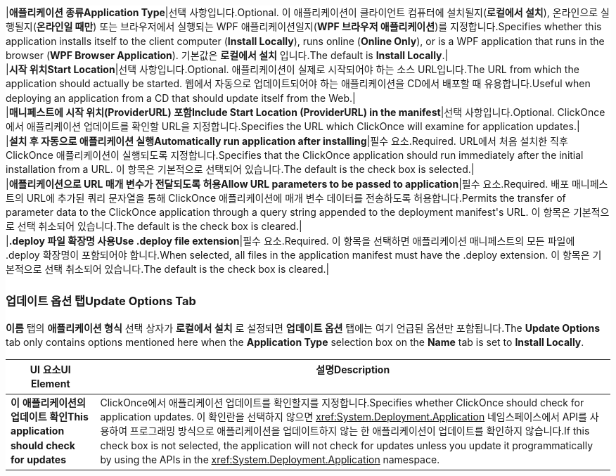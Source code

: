 |<span data-ttu-id="1669f-390">**애플리케이션 종류**</span><span class="sxs-lookup"><span data-stu-id="1669f-390">**Application Type**</span></span>|<span data-ttu-id="1669f-391">선택 사항입니다.</span><span class="sxs-lookup"><span data-stu-id="1669f-391">Optional.</span></span> <span data-ttu-id="1669f-392">이 애플리케이션이 클라이언트 컴퓨터에 설치될지(**로컬에서 설치**), 온라인으로 실행될지(**온라인일 때만**) 또는 브라우저에서 실행되는 WPF 애플리케이션일지(**WPF 브라우저 애플리케이션**)를 지정합니다.</span><span class="sxs-lookup"><span data-stu-id="1669f-392">Specifies whether this application installs itself to the client computer (**Install Locally**), runs online (**Online Only**), or is a WPF application that runs in the browser (**WPF Browser Application**).</span></span> <span data-ttu-id="1669f-393">기본값은 **로컬에서 설치** 입니다.</span><span class="sxs-lookup"><span data-stu-id="1669f-393">The default is **Install Locally**.</span></span>|  
|<span data-ttu-id="1669f-394">**시작 위치**</span><span class="sxs-lookup"><span data-stu-id="1669f-394">**Start Location**</span></span>|<span data-ttu-id="1669f-395">선택 사항입니다.</span><span class="sxs-lookup"><span data-stu-id="1669f-395">Optional.</span></span> <span data-ttu-id="1669f-396">애플리케이션이 실제로 시작되어야 하는 소스 URL입니다.</span><span class="sxs-lookup"><span data-stu-id="1669f-396">The URL from which the application should actually be started.</span></span> <span data-ttu-id="1669f-397">웹에서 자동으로 업데이트되어야 하는 애플리케이션을 CD에서 배포할 때 유용합니다.</span><span class="sxs-lookup"><span data-stu-id="1669f-397">Useful when deploying an application from a CD that should update itself from the Web.</span></span>|  
|<span data-ttu-id="1669f-398">**매니페스트에 시작 위치(ProviderURL) 포함**</span><span class="sxs-lookup"><span data-stu-id="1669f-398">**Include Start Location (ProviderURL) in the manifest**</span></span>|<span data-ttu-id="1669f-399">선택 사항입니다.</span><span class="sxs-lookup"><span data-stu-id="1669f-399">Optional.</span></span> <span data-ttu-id="1669f-400">ClickOnce에서 애플리케이션 업데이트를 확인할 URL을 지정합니다.</span><span class="sxs-lookup"><span data-stu-id="1669f-400">Specifies the URL which ClickOnce will examine for application updates.</span></span>|  
|<span data-ttu-id="1669f-401">**설치 후 자동으로 애플리케이션 실행**</span><span class="sxs-lookup"><span data-stu-id="1669f-401">**Automatically run application after installing**</span></span>|<span data-ttu-id="1669f-402">필수 요소.</span><span class="sxs-lookup"><span data-stu-id="1669f-402">Required.</span></span> <span data-ttu-id="1669f-403">URL에서 처음 설치한 직후 ClickOnce 애플리케이션이 실행되도록 지정합니다.</span><span class="sxs-lookup"><span data-stu-id="1669f-403">Specifies that the ClickOnce application should run immediately after the initial installation from a URL.</span></span> <span data-ttu-id="1669f-404">이 항목은 기본적으로 선택되어 있습니다.</span><span class="sxs-lookup"><span data-stu-id="1669f-404">The default is the check box is selected.</span></span>|  
|<span data-ttu-id="1669f-405">**애플리케이션으로 URL 매개 변수가 전달되도록 허용**</span><span class="sxs-lookup"><span data-stu-id="1669f-405">**Allow URL parameters to be passed to application**</span></span>|<span data-ttu-id="1669f-406">필수 요소.</span><span class="sxs-lookup"><span data-stu-id="1669f-406">Required.</span></span> <span data-ttu-id="1669f-407">배포 매니페스트의 URL에 추가된 쿼리 문자열을 통해 ClickOnce 애플리케이션에 매개 변수 데이터를 전송하도록 허용합니다.</span><span class="sxs-lookup"><span data-stu-id="1669f-407">Permits the transfer of parameter data to the ClickOnce application through a query string appended to the deployment manifest's URL.</span></span> <span data-ttu-id="1669f-408">이 항목은 기본적으로 선택 취소되어 있습니다.</span><span class="sxs-lookup"><span data-stu-id="1669f-408">The default is the check box is cleared.</span></span>|  
|<span data-ttu-id="1669f-409">**.deploy 파일 확장명 사용**</span><span class="sxs-lookup"><span data-stu-id="1669f-409">**Use .deploy file extension**</span></span>|<span data-ttu-id="1669f-410">필수 요소.</span><span class="sxs-lookup"><span data-stu-id="1669f-410">Required.</span></span> <span data-ttu-id="1669f-411">이 항목을 선택하면 애플리케이션 매니페스트의 모든 파일에 .deploy 확장명이 포함되어야 합니다.</span><span class="sxs-lookup"><span data-stu-id="1669f-411">When selected, all files in the application manifest must have the .deploy extension.</span></span> <span data-ttu-id="1669f-412">이 항목은 기본적으로 선택 취소되어 있습니다.</span><span class="sxs-lookup"><span data-stu-id="1669f-412">The default is the check box is cleared.</span></span>|  
  
### <a name="update-options-tab"></a><span data-ttu-id="1669f-413">업데이트 옵션 탭</span><span class="sxs-lookup"><span data-stu-id="1669f-413">Update Options Tab</span></span>  

 <span data-ttu-id="1669f-414">**이름** 탭의 **애플리케이션 형식** 선택 상자가 **로컬에서 설치** 로 설정되면 **업데이트 옵션** 탭에는 여기 언급된 옵션만 포함됩니다.</span><span class="sxs-lookup"><span data-stu-id="1669f-414">The **Update Options** tab only contains options mentioned here when the **Application Type** selection box on the **Name** tab is set to **Install Locally**.</span></span>  
  
|<span data-ttu-id="1669f-415">UI 요소</span><span class="sxs-lookup"><span data-stu-id="1669f-415">UI Element</span></span>|<span data-ttu-id="1669f-416">설명</span><span class="sxs-lookup"><span data-stu-id="1669f-416">Description</span></span>|  
|----------------|-----------------|  
|<span data-ttu-id="1669f-417">**이 애플리케이션의 업데이트 확인**</span><span class="sxs-lookup"><span data-stu-id="1669f-417">**This application should check for updates**</span></span>|<span data-ttu-id="1669f-418">ClickOnce에서 애플리케이션 업데이트를 확인할지를 지정합니다.</span><span class="sxs-lookup"><span data-stu-id="1669f-418">Specifies whether ClickOnce should check for application updates.</span></span> <span data-ttu-id="1669f-419">이 확인란을 선택하지 않으면 <xref:System.Deployment.Application> 네임스페이스에서 API를 사용하여 프로그래밍 방식으로 애플리케이션을 업데이트하지 않는 한 애플리케이션이 업데이트를 확인하지 않습니다.</span><span class="sxs-lookup"><span data-stu-id="1669f-419">If this check box is not selected, the application will not check for updates unless you update it programmatically by using the APIs in the <xref:System.Deployment.Application> namespace.</span></span>|  